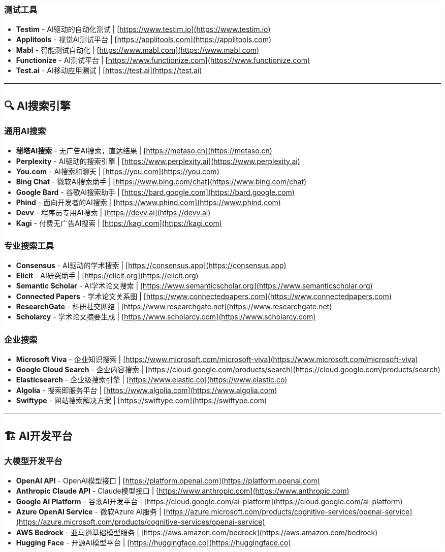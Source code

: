 ### 测试工具
- **Testim** - AI驱动的自动化测试 | [https://www.testim.io](https://www.testim.io)
- **Applitools** - 视觉AI测试平台 | [https://applitools.com](https://applitools.com)
- **Mabl** - 智能测试自动化 | [https://www.mabl.com](https://www.mabl.com)
- **Functionize** - AI测试平台 | [https://www.functionize.com](https://www.functionize.com)
- **Test.ai** - AI移动应用测试 | [https://test.ai](https://test.ai)

---

## 🔍 AI搜索引擎

### 通用AI搜索
- **秘塔AI搜索** - 无广告AI搜索，直达结果 | [https://metaso.cn](https://metaso.cn)
- **Perplexity** - AI驱动的搜索引擎 | [https://www.perplexity.ai](https://www.perplexity.ai)
- **You.com** - AI搜索和聊天 | [https://you.com](https://you.com)
- **Bing Chat** - 微软AI搜索助手 | [https://www.bing.com/chat](https://www.bing.com/chat)
- **Google Bard** - 谷歌AI搜索助手 | [https://bard.google.com](https://bard.google.com)
- **Phind** - 面向开发者的AI搜索 | [https://www.phind.com](https://www.phind.com)
- **Devv** - 程序员专用AI搜索 | [https://devv.ai](https://devv.ai)
- **Kagi** - 付费无广告AI搜索 | [https://kagi.com](https://kagi.com)

### 专业搜索工具
- **Consensus** - AI驱动的学术搜索 | [https://consensus.app](https://consensus.app)
- **Elicit** - AI研究助手 | [https://elicit.org](https://elicit.org)
- **Semantic Scholar** - AI学术论文搜索 | [https://www.semanticscholar.org](https://www.semanticscholar.org)
- **Connected Papers** - 学术论文关系图 | [https://www.connectedpapers.com](https://www.connectedpapers.com)
- **ResearchGate** - 科研社交网络 | [https://www.researchgate.net](https://www.researchgate.net)
- **Scholarcy** - 学术论文摘要生成 | [https://www.scholarcy.com](https://www.scholarcy.com)

### 企业搜索
- **Microsoft Viva** - 企业知识搜索 | [https://www.microsoft.com/microsoft-viva](https://www.microsoft.com/microsoft-viva)
- **Google Cloud Search** - 企业内容搜索 | [https://cloud.google.com/products/search](https://cloud.google.com/products/search)
- **Elasticsearch** - 企业级搜索引擎 | [https://www.elastic.co](https://www.elastic.co)
- **Algolia** - 搜索即服务平台 | [https://www.algolia.com](https://www.algolia.com)
- **Swiftype** - 网站搜索解决方案 | [https://swiftype.com](https://swiftype.com)

---

## 🏗️ AI开发平台

### 大模型开发平台
- **OpenAI API** - OpenAI模型接口 | [https://platform.openai.com](https://platform.openai.com)
- **Anthropic Claude API** - Claude模型接口 | [https://www.anthropic.com](https://www.anthropic.com)
- **Google AI Platform** - 谷歌AI开发平台 | [https://cloud.google.com/ai-platform](https://cloud.google.com/ai-platform)
- **Azure OpenAI Service** - 微软Azure AI服务 | [https://azure.microsoft.com/products/cognitive-services/openai-service](https://azure.microsoft.com/products/cognitive-services/openai-service)
- **AWS Bedrock** - 亚马逊基础模型服务 | [https://aws.amazon.com/bedrock](https://aws.amazon.com/bedrock)
- **Hugging Face** - 开源AI模型平台 | [https://huggingface.co](https://huggingface.co)
